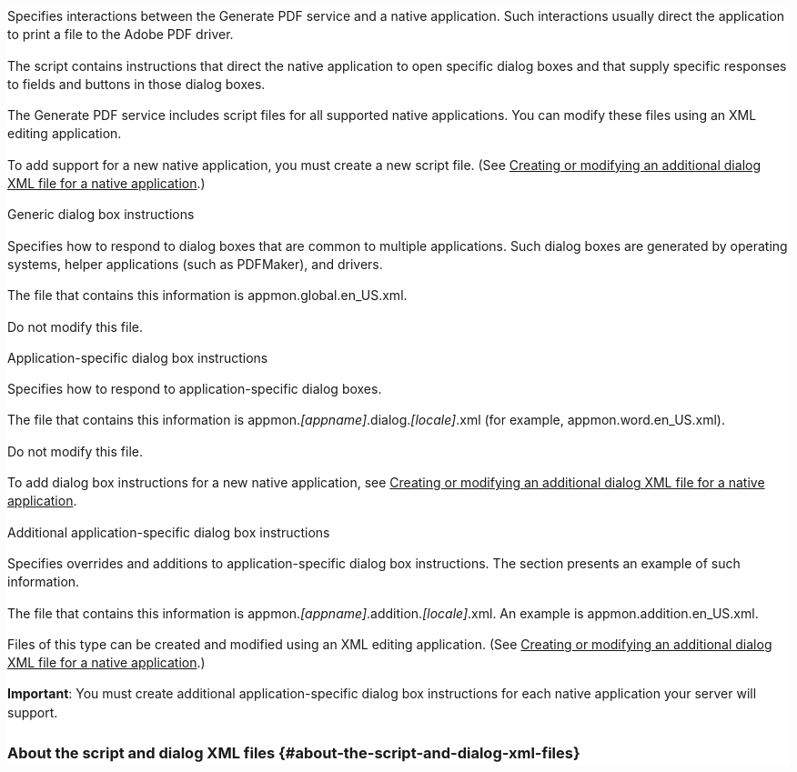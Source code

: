    <td class="cellrowborder" headers="d19e41057 " valign="top" width="NaN%"><p>Specifies interactions between the Generate PDF service and a native application. Such interactions usually direct the application to print a file to the Adobe PDF driver. </p><p>The script contains instructions that direct the native application to open specific dialog boxes and that supply specific responses to fields and buttons in those dialog boxes. </p></td> 
   <td class="cellrowborder" headers="d19e41060 " valign="top" width="NaN%"><p>The Generate PDF service includes script files for all supported native applications. You can modify these files using an XML editing application.</p><p>To add support for a new native application, you must create a new script file. (See <a href="converting-file-formats-pdf.md#creating_or_modifying_an_additional_dialog_xml_file_for_a_native_application">Creating or modifying an additional dialog XML file for a native application</a>.) </p></td> 
  </tr> 
  <tr> 
   <td class="cellrowborder" headers="d19e41054 " valign="top" width="NaN%"><p>Generic dialog box instructions </p></td> 
   <td class="cellrowborder" headers="d19e41057 " valign="top" width="NaN%"><p>Specifies how to respond to dialog boxes that are common to multiple applications. Such dialog boxes are generated by operating systems, helper applications (such as PDFMaker), and drivers. </p><p>The file that contains this information is appmon.global.en_US.xml.</p></td> 
   <td class="cellrowborder" headers="d19e41060 " valign="top" width="NaN%"><p>Do not modify this file. </p></td> 
  </tr> 
  <tr> 
   <td class="cellrowborder" headers="d19e41054 " valign="top" width="NaN%"><p>Application-specific dialog box instructions</p></td> 
   <td class="cellrowborder" headers="d19e41057 " valign="top" width="NaN%"><p>Specifies how to respond to application-specific dialog boxes. </p><p>The file that contains this information is appmon.<i>[appname]</i>.dialog.<i>[locale]</i>.xml (for example, appmon.word.en_US.xml).</p></td> 
   <td class="cellrowborder" headers="d19e41060 " valign="top" width="NaN%"><p>Do not modify this file. </p><p>To add dialog box instructions for a new native application, see <a href="converting-file-formats-pdf.md#creating_or_modifying_an_additional_dialog_xml_file_for_a_native_application">Creating or modifying an additional dialog XML file for a native application</a>.</p></td> 
  </tr> 
  <tr> 
   <td class="cellrowborder" headers="d19e41054 " valign="top" width="NaN%"><p>Additional application-specific dialog box instructions </p></td> 
   <td class="cellrowborder" headers="d19e41057 " valign="top" width="NaN%"><p>Specifies overrides and additions to application-specific dialog box instructions. The section presents an example of such information. </p><p>The file that contains this information is appmon.<i>[appname]</i>.addition.<i>[locale]</i>.xml. An example is appmon.addition.en_US.xml.</p></td> 
   <td class="cellrowborder" headers="d19e41060 " valign="top" width="NaN%"><p>Files of this type can be created and modified using an XML editing application. (See <a href="converting-file-formats-pdf.md#creating_or_modifying_an_additional_dialog_xml_file_for_a_native_application">Creating or modifying an additional dialog XML file for a native application</a>.) </p><p><strong>Important</strong>: You must create additional application-specific dialog box instructions for each native application your server will support. </p></td> 
  </tr> 
 </tbody> 
</table>

### About the script and dialog XML files {#about-the-script-and-dialog-xml-files}
